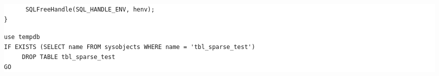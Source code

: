 ```  
      SQLFreeHandle(SQL_HANDLE_ENV, henv);  
}  
```  
  
```  
use tempdb  
IF EXISTS (SELECT name FROM sysobjects WHERE name = 'tbl_sparse_test')  
     DROP TABLE tbl_sparse_test  
GO  
```  
  
  
